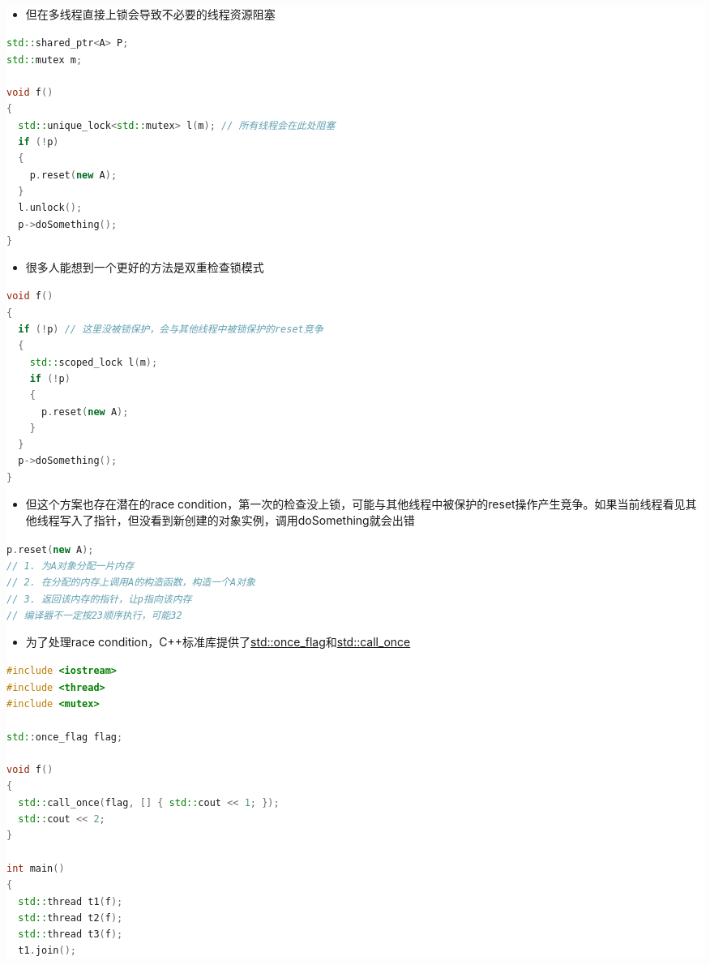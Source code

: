 * 但在多线程直接上锁会导致不必要的线程资源阻塞

```cpp
std::shared_ptr<A> P;
std::mutex m;

void f()
{
  std::unique_lock<std::mutex> l(m); // 所有线程会在此处阻塞
  if (!p)
  {
    p.reset(new A);
  }
  l.unlock();
  p->doSomething();
}
```

* 很多人能想到一个更好的方法是双重检查锁模式

```cpp
void f()
{
  if (!p) // 这里没被锁保护，会与其他线程中被锁保护的reset竞争
  {
    std::scoped_lock l(m);
    if (!p)
    {
      p.reset(new A);
    }
  }
  p->doSomething();
}
```

* 但这个方案也存在潜在的race condition，第一次的检查没上锁，可能与其他线程中被保护的reset操作产生竞争。如果当前线程看见其他线程写入了指针，但没看到新创建的对象实例，调用doSomething就会出错

```cpp
p.reset(new A);
// 1. 为A对象分配一片内存
// 2. 在分配的内存上调用A的构造函数，构造一个A对象
// 3. 返回该内存的指针，让p指向该内存
// 编译器不一定按23顺序执行，可能32
```

* 为了处理race condition，C++标准库提供了[std::once_flag](https://en.cppreference.com/w/cpp/thread/once_flag)和[std::call_once](https://en.cppreference.com/w/cpp/thread/call_once)

```cpp
#include <iostream>
#include <thread>
#include <mutex>

std::once_flag flag;

void f()
{
  std::call_once(flag, [] { std::cout << 1; });
  std::cout << 2;
}

int main()
{
  std::thread t1(f);
  std::thread t2(f);
  std::thread t3(f);
  t1.join();
```